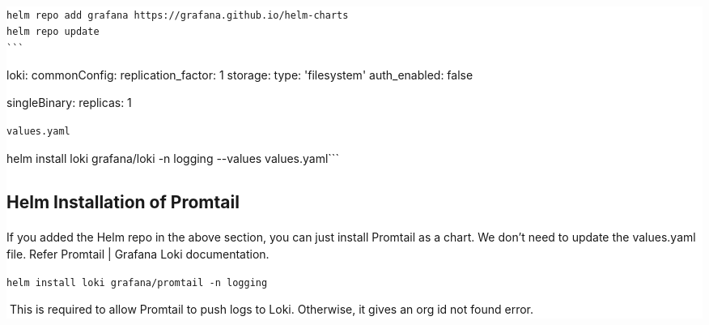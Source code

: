```
helm repo add grafana https://grafana.github.io/helm-charts
helm repo update
​```

```
loki:
  commonConfig:
    replication_factor: 1
  storage:
    type: 'filesystem'
	auth_enabled: false

singleBinary:
  replicas: 1
```
values.yaml

```
helm install loki grafana/loki -n logging --values values.yaml 
​```
## Helm Installation of Promtail
If you added the Helm repo in the above section, you can just install Promtail as a chart. We don’t need to update the values.yaml file. Refer Promtail | Grafana Loki documentation.
```
helm install loki grafana/promtail -n logging
```
​
This is required to allow Promtail to push logs to Loki. Otherwise, it gives an org id not found error.
